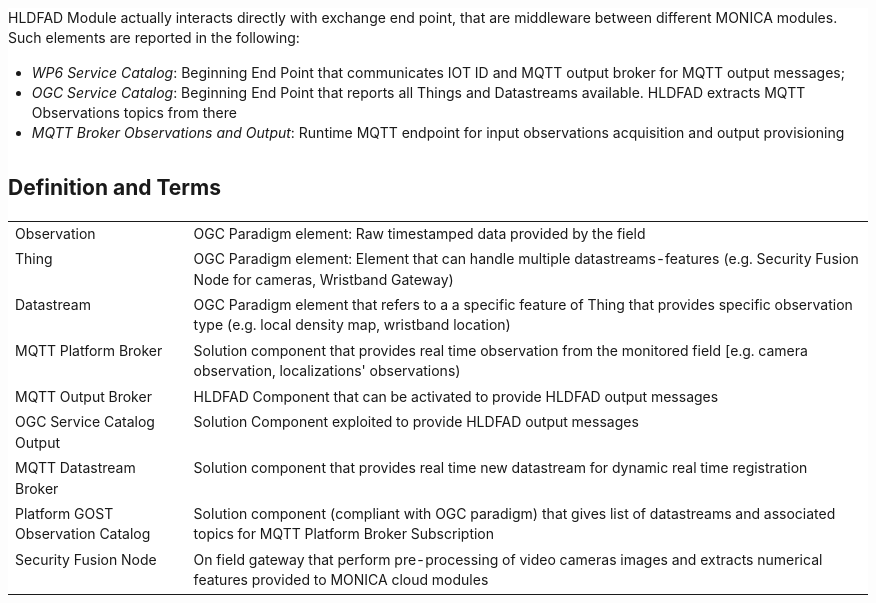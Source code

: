 HLDFAD Module actually interacts directly with exchange end point, that are middleware between different MONICA modules. Such elements are reported in the following:
- *WP6 Service Catalog*: Beginning End Point that communicates IOT ID and MQTT output broker for MQTT output messages;
- *OGC Service Catalog*: Beginning End Point that reports all Things and Datastreams available. HLDFAD extracts MQTT Observations topics from there
- *MQTT Broker Observations and Output*: Runtime MQTT endpoint for input observations acquisition and output provisioning

## Definition and Terms
<table>
    <tr>
        <td> Observation </td>
        <td> OGC Paradigm element: Raw timestamped data provided by the field </td>
    </tr>
    <tr>
        <td> Thing </td>
        <td> OGC Paradigm element: Element that can handle multiple datastreams-features (e.g. Security Fusion Node for cameras, Wristband Gateway) </td>
    </tr>
    <tr>
        <td> Datastream </td>
        <td> OGC Paradigm element that refers to a a specific feature of Thing that provides specific observation type (e.g. local density map, wristband location) </td>
    </tr>
    <tr>
        <td> MQTT Platform Broker </td>
        <td> Solution component that provides real time observation from the monitored field [e.g. camera observation, localizations' observations) </td>
    </tr>
    <tr>
        <td> MQTT Output Broker </td>
        <td> HLDFAD Component that can be activated to provide HLDFAD output messages </td>
    </tr>    
    <tr>
        <td> OGC Service Catalog Output </td>
        <td> Solution Component exploited to provide HLDFAD output messages </td>
    </tr>    
    <tr>
        <td> MQTT Datastream Broker </td>
        <td> Solution component that provides real time new datastream for dynamic real time registration </td>
    </tr>
    <tr>
        <td> Platform GOST Observation Catalog </td>
        <td> Solution component (compliant with OGC paradigm) that gives list of datastreams and associated topics for MQTT Platform Broker Subscription </td>
    </tr>
    <tr>
        <td> Security Fusion Node </td>
        <td> On field gateway that perform pre-processing of video cameras images and extracts numerical features provided to MONICA cloud modules </td>
    </tr>
</table>
